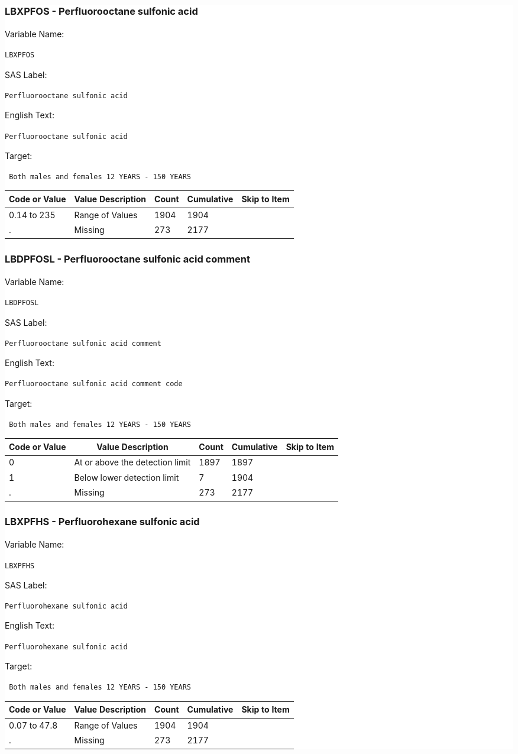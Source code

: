 ### LBXPFOS - Perfluorooctane sulfonic acid

Variable Name:

    LBXPFOS
SAS Label:

    Perfluorooctane sulfonic acid
English Text:

    Perfluorooctane sulfonic acid 
Target:

     Both males and females 12 YEARS - 150 YEARS
Code or Value | Value Description | Count | Cumulative | Skip to Item  
---|---|---|---|---  
0.14 to 235 | Range of Values | 1904 | 1904 |   
. | Missing | 273 | 2177 |   
  
### LBDPFOSL - Perfluorooctane sulfonic acid comment

Variable Name:

    LBDPFOSL
SAS Label:

    Perfluorooctane sulfonic acid comment
English Text:

    Perfluorooctane sulfonic acid comment code 
Target:

     Both males and females 12 YEARS - 150 YEARS
Code or Value | Value Description | Count | Cumulative | Skip to Item  
---|---|---|---|---  
0 | At or above the detection limit | 1897 | 1897 |   
1 | Below lower detection limit | 7 | 1904 |   
. | Missing | 273 | 2177 |   
  
### LBXPFHS - Perfluorohexane sulfonic acid

Variable Name:

    LBXPFHS
SAS Label:

    Perfluorohexane sulfonic acid 
English Text:

    Perfluorohexane sulfonic acid 
Target:

     Both males and females 12 YEARS - 150 YEARS
Code or Value | Value Description | Count | Cumulative | Skip to Item  
---|---|---|---|---  
0.07 to 47.8 | Range of Values | 1904 | 1904 |   
. | Missing | 273 | 2177 |   
  